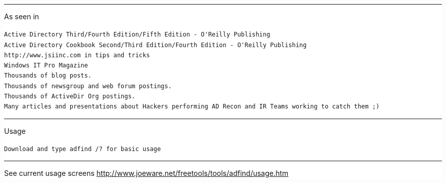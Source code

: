 --------------------------------------------------------------------------------------------------------------------------------------------------------------------------------
As seen in

    Active Directory Third/Fourth Edition/Fifth Edition - O'Reilly Publishing
    Active Directory Cookbook Second/Third Edition/Fourth Edition - O'Reilly Publishing
    http://www.jsiinc.com in tips and tricks
    Windows IT Pro Magazine
    Thousands of blog posts.
    Thousands of newsgroup and web forum postings.
    Thousands of ActiveDir Org postings.
    Many articles and presentations about Hackers performing AD Recon and IR Teams working to catch them ;)

--------------------------------------------------------------------------------------------------------------------------------------------------------------------------------
Usage

    Download and type adfind /? for basic usage
    
--------------------------------------------------------------------------------------------------------------------------------------------------------------------------------
See current usage screens
http://www.joeware.net/freetools/tools/adfind/usage.htm

 

 
